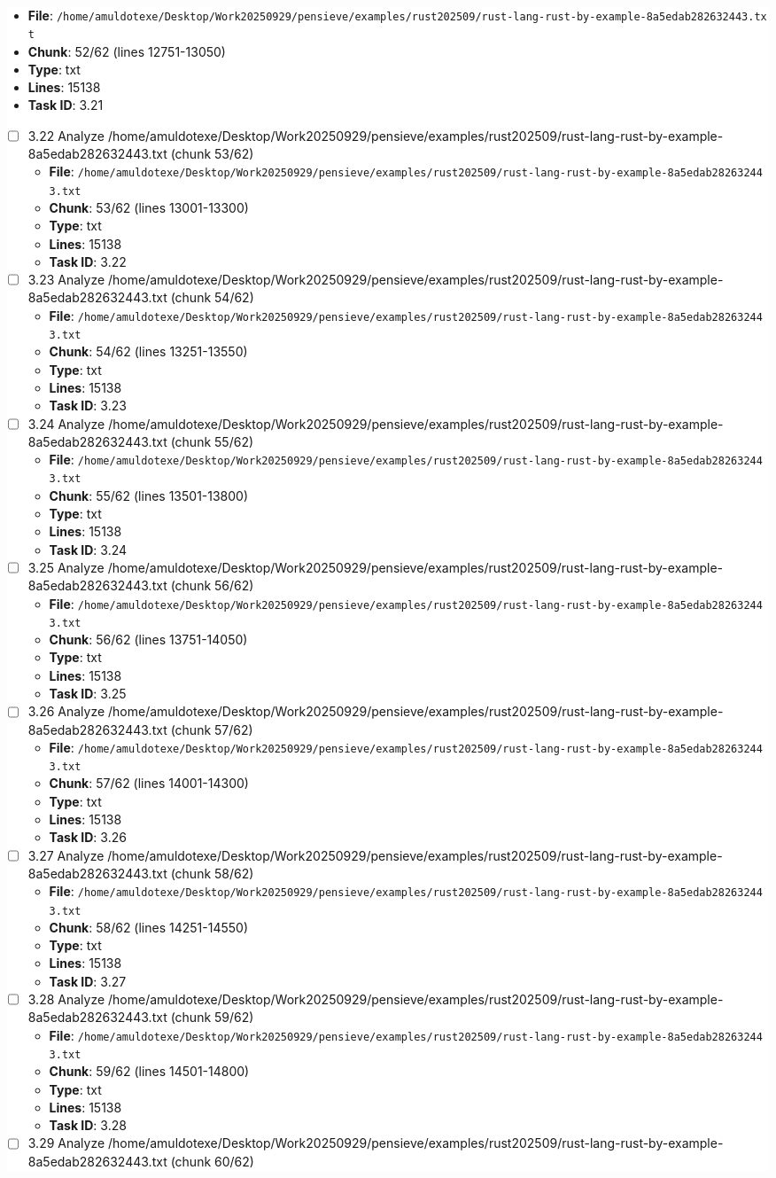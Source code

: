   - **File**: `/home/amuldotexe/Desktop/Work20250929/pensieve/examples/rust202509/rust-lang-rust-by-example-8a5edab282632443.txt`
  - **Chunk**: 52/62 (lines 12751-13050)
  - **Type**: txt
  - **Lines**: 15138
  - **Task ID**: 3.21
- [ ] 3.22 Analyze /home/amuldotexe/Desktop/Work20250929/pensieve/examples/rust202509/rust-lang-rust-by-example-8a5edab282632443.txt (chunk 53/62)
  - **File**: `/home/amuldotexe/Desktop/Work20250929/pensieve/examples/rust202509/rust-lang-rust-by-example-8a5edab282632443.txt`
  - **Chunk**: 53/62 (lines 13001-13300)
  - **Type**: txt
  - **Lines**: 15138
  - **Task ID**: 3.22
- [ ] 3.23 Analyze /home/amuldotexe/Desktop/Work20250929/pensieve/examples/rust202509/rust-lang-rust-by-example-8a5edab282632443.txt (chunk 54/62)
  - **File**: `/home/amuldotexe/Desktop/Work20250929/pensieve/examples/rust202509/rust-lang-rust-by-example-8a5edab282632443.txt`
  - **Chunk**: 54/62 (lines 13251-13550)
  - **Type**: txt
  - **Lines**: 15138
  - **Task ID**: 3.23
- [ ] 3.24 Analyze /home/amuldotexe/Desktop/Work20250929/pensieve/examples/rust202509/rust-lang-rust-by-example-8a5edab282632443.txt (chunk 55/62)
  - **File**: `/home/amuldotexe/Desktop/Work20250929/pensieve/examples/rust202509/rust-lang-rust-by-example-8a5edab282632443.txt`
  - **Chunk**: 55/62 (lines 13501-13800)
  - **Type**: txt
  - **Lines**: 15138
  - **Task ID**: 3.24
- [ ] 3.25 Analyze /home/amuldotexe/Desktop/Work20250929/pensieve/examples/rust202509/rust-lang-rust-by-example-8a5edab282632443.txt (chunk 56/62)
  - **File**: `/home/amuldotexe/Desktop/Work20250929/pensieve/examples/rust202509/rust-lang-rust-by-example-8a5edab282632443.txt`
  - **Chunk**: 56/62 (lines 13751-14050)
  - **Type**: txt
  - **Lines**: 15138
  - **Task ID**: 3.25
- [ ] 3.26 Analyze /home/amuldotexe/Desktop/Work20250929/pensieve/examples/rust202509/rust-lang-rust-by-example-8a5edab282632443.txt (chunk 57/62)
  - **File**: `/home/amuldotexe/Desktop/Work20250929/pensieve/examples/rust202509/rust-lang-rust-by-example-8a5edab282632443.txt`
  - **Chunk**: 57/62 (lines 14001-14300)
  - **Type**: txt
  - **Lines**: 15138
  - **Task ID**: 3.26
- [ ] 3.27 Analyze /home/amuldotexe/Desktop/Work20250929/pensieve/examples/rust202509/rust-lang-rust-by-example-8a5edab282632443.txt (chunk 58/62)
  - **File**: `/home/amuldotexe/Desktop/Work20250929/pensieve/examples/rust202509/rust-lang-rust-by-example-8a5edab282632443.txt`
  - **Chunk**: 58/62 (lines 14251-14550)
  - **Type**: txt
  - **Lines**: 15138
  - **Task ID**: 3.27
- [ ] 3.28 Analyze /home/amuldotexe/Desktop/Work20250929/pensieve/examples/rust202509/rust-lang-rust-by-example-8a5edab282632443.txt (chunk 59/62)
  - **File**: `/home/amuldotexe/Desktop/Work20250929/pensieve/examples/rust202509/rust-lang-rust-by-example-8a5edab282632443.txt`
  - **Chunk**: 59/62 (lines 14501-14800)
  - **Type**: txt
  - **Lines**: 15138
  - **Task ID**: 3.28
- [ ] 3.29 Analyze /home/amuldotexe/Desktop/Work20250929/pensieve/examples/rust202509/rust-lang-rust-by-example-8a5edab282632443.txt (chunk 60/62)